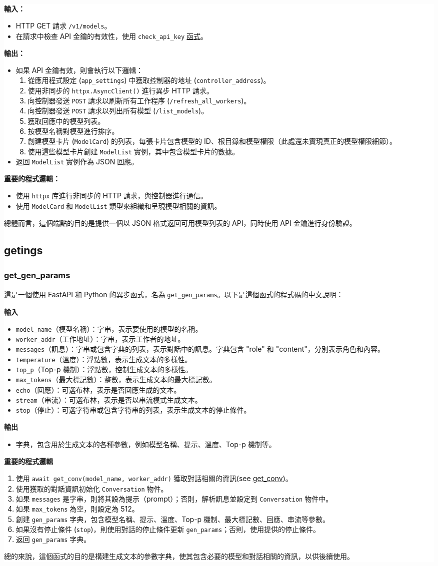 **輸入：**

- HTTP GET 請求 `/v1/models`。
- 在請求中檢查 API 金鑰的有效性，使用 `check_api_key` [函式](#check_api_key)。

**輸出：**

- 如果 API 金鑰有效，則會執行以下邏輯：
  1. 從應用程式設定 (`app_settings`) 中獲取控制器的地址 (`controller_address`)。
  2. 使用非同步的 `httpx.AsyncClient()` 進行異步 HTTP 請求。
  3. 向控制器發送 `POST` 請求以刷新所有工作程序 (`/refresh_all_workers`)。
  4. 向控制器發送 `POST` 請求以列出所有模型 (`/list_models`)。
  5. 獲取回應中的模型列表。
  6. 按模型名稱對模型進行排序。
  7. 創建模型卡片 (`ModelCard`) 的列表，每張卡片包含模型的 ID、根目錄和模型權限（此處還未實現真正的模型權限細節）。
  8. 使用這些模型卡片創建 `ModelList` 實例，其中包含模型卡片的數據。
- 返回 `ModelList` 實例作為 JSON 回應。

**重要的程式邏輯：**

- 使用 `httpx` 库進行非同步的 HTTP 請求，與控制器進行通信。
- 使用 `ModelCard` 和 `ModelList` 類型來組織和呈現模型相關的資訊。

總體而言，這個端點的目的是提供一個以 JSON 格式返回可用模型列表的 API，同時使用 API 金鑰進行身份驗證。

## getings

### get_gen_params

這是一個使用 FastAPI 和 Python 的異步函式，名為 `get_gen_params`。以下是這個函式的程式碼的中文說明：

**輸入**
- `model_name`（模型名稱）：字串，表示要使用的模型的名稱。
- `worker_addr`（工作地址）：字串，表示工作者的地址。
- `messages`（訊息）：字串或包含字典的列表，表示對話中的訊息。字典包含 "role" 和 "content"，分別表示角色和內容。
- `temperature`（溫度）：浮點數，表示生成文本的多樣性。
- `top_p`（Top-p 機制）：浮點數，控制生成文本的多樣性。
- `max_tokens`（最大標記數）：整數，表示生成文本的最大標記數。
- `echo`（回應）：可選布林，表示是否回應生成的文本。
- `stream`（串流）：可選布林，表示是否以串流模式生成文本。
- `stop`（停止）：可選字符串或包含字符串的列表，表示生成文本的停止條件。

**輸出**
- 字典，包含用於生成文本的各種參數，例如模型名稱、提示、溫度、Top-p 機制等。

**重要的程式邏輯**
1. 使用 `await get_conv(model_name, worker_addr)` 獲取對話相關的資訊(see [get_conv](#get_conv))。
2. 使用獲取的對話資訊初始化 `Conversation` 物件。
3. 如果 `messages` 是字串，則將其設為提示（prompt）；否則，解析訊息並設定到 `Conversation` 物件中。
4. 如果 `max_tokens` 為空，則設定為 512。
5. 創建 `gen_params` 字典，包含模型名稱、提示、溫度、Top-p 機制、最大標記數、回應、串流等參數。
6. 如果沒有停止條件 (`stop`)，則使用對話的停止條件更新 `gen_params`；否則，使用提供的停止條件。
7. 返回 `gen_params` 字典。

總的來說，這個函式的目的是構建生成文本的參數字典，使其包含必要的模型和對話相關的資訊，以供後續使用。

